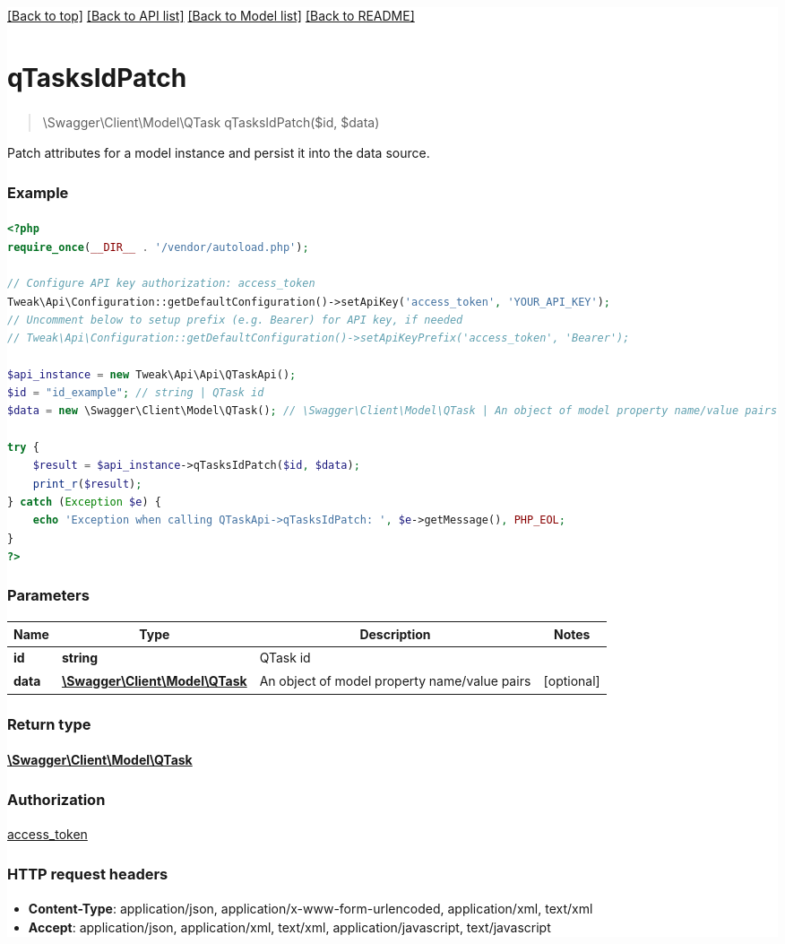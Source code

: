 [[Back to top]](#) [[Back to API list]](../../README.md#documentation-for-api-endpoints) [[Back to Model list]](../../README.md#documentation-for-models) [[Back to README]](../../README.md)

# **qTasksIdPatch**
> \Swagger\Client\Model\QTask qTasksIdPatch($id, $data)

Patch attributes for a model instance and persist it into the data source.

### Example
```php
<?php
require_once(__DIR__ . '/vendor/autoload.php');

// Configure API key authorization: access_token
Tweak\Api\Configuration::getDefaultConfiguration()->setApiKey('access_token', 'YOUR_API_KEY');
// Uncomment below to setup prefix (e.g. Bearer) for API key, if needed
// Tweak\Api\Configuration::getDefaultConfiguration()->setApiKeyPrefix('access_token', 'Bearer');

$api_instance = new Tweak\Api\Api\QTaskApi();
$id = "id_example"; // string | QTask id
$data = new \Swagger\Client\Model\QTask(); // \Swagger\Client\Model\QTask | An object of model property name/value pairs

try {
    $result = $api_instance->qTasksIdPatch($id, $data);
    print_r($result);
} catch (Exception $e) {
    echo 'Exception when calling QTaskApi->qTasksIdPatch: ', $e->getMessage(), PHP_EOL;
}
?>
```

### Parameters

Name | Type | Description  | Notes
------------- | ------------- | ------------- | -------------
 **id** | **string**| QTask id |
 **data** | [**\Swagger\Client\Model\QTask**](../Model/\Swagger\Client\Model\QTask.md)| An object of model property name/value pairs | [optional]

### Return type

[**\Swagger\Client\Model\QTask**](../Model/QTask.md)

### Authorization

[access_token](../../README.md#access_token)

### HTTP request headers

 - **Content-Type**: application/json, application/x-www-form-urlencoded, application/xml, text/xml
 - **Accept**: application/json, application/xml, text/xml, application/javascript, text/javascript
